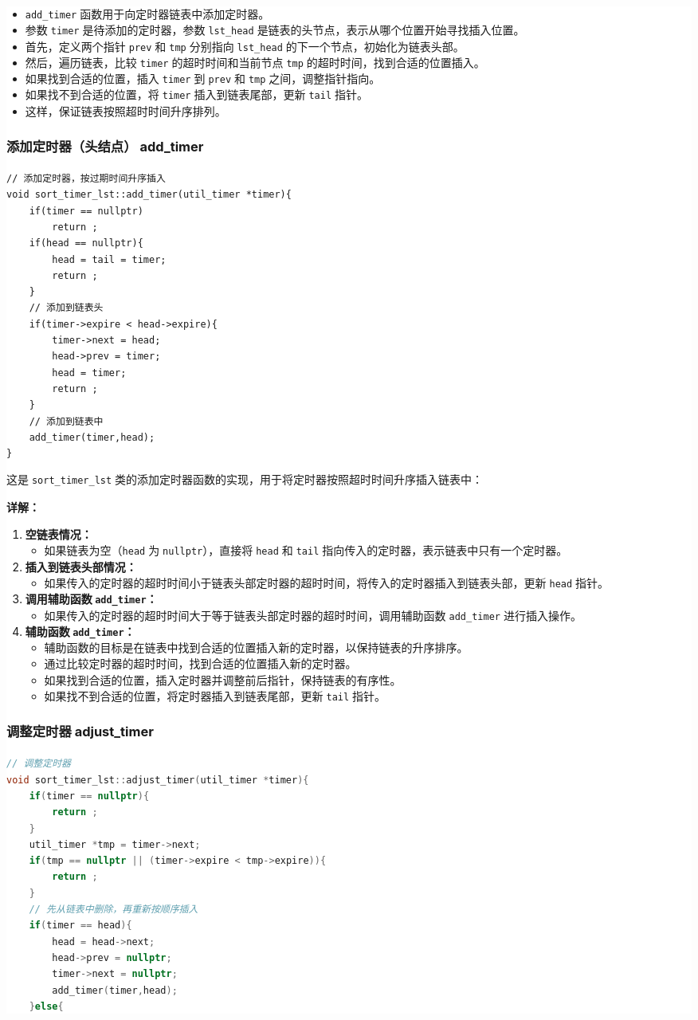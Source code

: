 - `add_timer` 函数用于向定时器链表中添加定时器。
- 参数 `timer` 是待添加的定时器，参数 `lst_head` 是链表的头节点，表示从哪个位置开始寻找插入位置。
- 首先，定义两个指针 `prev` 和 `tmp` 分别指向 `lst_head` 的下一个节点，初始化为链表头部。
- 然后，遍历链表，比较 `timer` 的超时时间和当前节点 `tmp` 的超时时间，找到合适的位置插入。
- 如果找到合适的位置，插入 `timer` 到 `prev` 和 `tmp` 之间，调整指针指向。
- 如果找不到合适的位置，将 `timer` 插入到链表尾部，更新 `tail` 指针。
- 这样，保证链表按照超时时间升序排列。

### 添加定时器（头结点） add_timer

```
// 添加定时器，按过期时间升序插入
void sort_timer_lst::add_timer(util_timer *timer){
    if(timer == nullptr)
        return ;
    if(head == nullptr){
        head = tail = timer;
        return ;
    }
    // 添加到链表头
    if(timer->expire < head->expire){
        timer->next = head;
        head->prev = timer;
        head = timer;
        return ;
    }
    // 添加到链表中
    add_timer(timer,head);
}
```

这是 `sort_timer_lst` 类的添加定时器函数的实现，用于将定时器按照超时时间升序插入链表中：

**详解：**

1. **空链表情况：**
   - 如果链表为空（`head` 为 `nullptr`），直接将 `head` 和 `tail` 指向传入的定时器，表示链表中只有一个定时器。
2. **插入到链表头部情况：**
   - 如果传入的定时器的超时时间小于链表头部定时器的超时时间，将传入的定时器插入到链表头部，更新 `head` 指针。
3. **调用辅助函数 `add_timer`：**
   - 如果传入的定时器的超时时间大于等于链表头部定时器的超时时间，调用辅助函数 `add_timer` 进行插入操作。
4. **辅助函数 `add_timer`：**
   - 辅助函数的目标是在链表中找到合适的位置插入新的定时器，以保持链表的升序排序。
   - 通过比较定时器的超时时间，找到合适的位置插入新的定时器。
   - 如果找到合适的位置，插入定时器并调整前后指针，保持链表的有序性。
   - 如果找不到合适的位置，将定时器插入到链表尾部，更新 `tail` 指针。

### 调整定时器 adjust_timer

```c++
// 调整定时器
void sort_timer_lst::adjust_timer(util_timer *timer){
    if(timer == nullptr){
        return ;
    }
    util_timer *tmp = timer->next;
    if(tmp == nullptr || (timer->expire < tmp->expire)){
        return ;
    }
    // 先从链表中删除，再重新按顺序插入
    if(timer == head){
        head = head->next;
        head->prev = nullptr;
        timer->next = nullptr;
        add_timer(timer,head);
    }else{
```